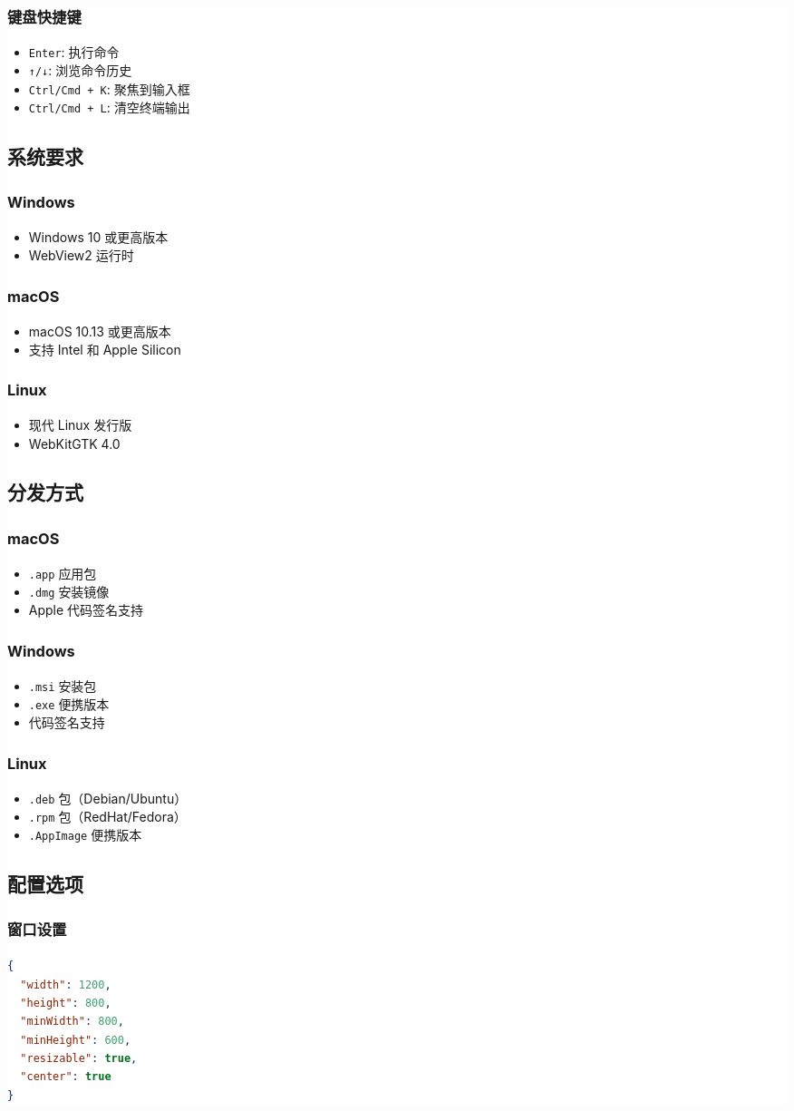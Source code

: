 ### 键盘快捷键

- `Enter`: 执行命令
- `↑/↓`: 浏览命令历史
- `Ctrl/Cmd + K`: 聚焦到输入框
- `Ctrl/Cmd + L`: 清空终端输出

## 系统要求

### Windows

- Windows 10 或更高版本
- WebView2 运行时

### macOS

- macOS 10.13 或更高版本
- 支持 Intel 和 Apple Silicon

### Linux

- 现代 Linux 发行版
- WebKitGTK 4.0

## 分发方式

### macOS

- `.app` 应用包
- `.dmg` 安装镜像
- Apple 代码签名支持

### Windows

- `.msi` 安装包
- `.exe` 便携版本
- 代码签名支持

### Linux

- `.deb` 包（Debian/Ubuntu）
- `.rpm` 包（RedHat/Fedora）
- `.AppImage` 便携版本

## 配置选项

### 窗口设置

```json
{
  "width": 1200,
  "height": 800,
  "minWidth": 800,
  "minHeight": 600,
  "resizable": true,
  "center": true
}
```
